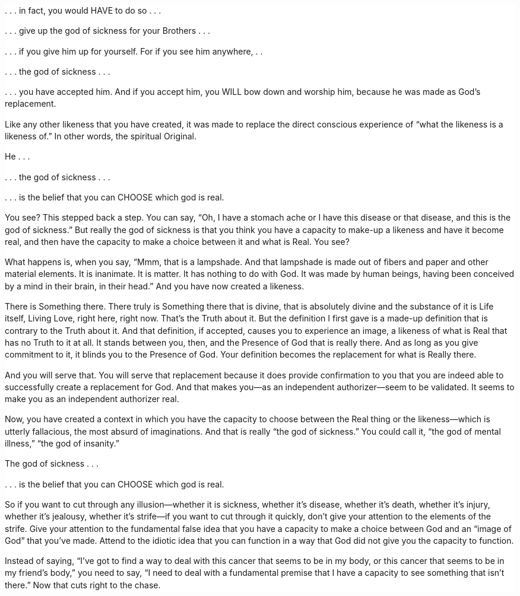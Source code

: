 . . . in fact, you would HAVE to do so . . .  

. . . give up the god of sickness for your Brothers . . .

. . . if you give him up for yourself. For if you see him anywhere, . . 

. . . the god of sickness . . .

. . . you have accepted him. And if you accept him, you WILL bow down and worship him, because he was made as God’s replacement.  

Like any other likeness that you have created, it was made to replace the direct conscious experience of “what the likeness is a likeness of.”  In other words, the spiritual Original.

He . . .  

. . . the god of sickness . . .

. . . is the belief that you can CHOOSE which god is real.  

You see?  This stepped back a step.  You can say, “Oh, I have a stomach ache or I have this disease or that disease, and this is the god of sickness.”  But really the god of sickness is that you think you have a capacity to make-up a likeness and have it become real, and then have the capacity to make a choice between it and what is Real.  You see?

What happens is, when you say, “Mmm, that is a lampshade.  And that lampshade is made out of fibers and paper and other material elements.  It is inanimate.  It is matter.  It has nothing to do with God.  It was made by human beings, having been conceived by a mind in their brain, in their head.”  And you have now created a likeness.

There is Something there.  There truly is Something there that is divine, that is absolutely divine and the substance of it is Life itself, Living Love, right here, right now.  That’s the Truth about it.  But the definition I first gave is a made-up definition that is contrary to the Truth about it.  And that definition, if accepted, causes you to experience an image, a likeness of what is Real that has no Truth to it at all.  It stands between you, then, and the Presence of God that is really there.  And as long as you give commitment to it, it blinds you to the Presence of God.  Your definition becomes the replacement for what is Really there.

And you will serve that.  You will serve that replacement because it does provide confirmation to you that you are indeed able to successfully create a replacement for God.  And that makes you—as an independent authorizer—seem to be validated.  It seems to make you as an independent authorizer real.

Now, you have created a context in which you have the capacity to choose between the Real thing or the likeness—which is utterly fallacious, the most absurd of imaginations.   And that is really “the god of sickness.”  You could call it, “the god of mental illness,” “the god of insanity.”

The god of sickness . . . 

. . . is the belief that you can CHOOSE which god is real.  

So if you want to cut through any illusion—whether it is sickness, whether it’s disease, whether it’s death, whether it’s injury, whether it’s jealousy, whether it’s strife—if you want to cut through it quickly, don’t give your attention to the elements of the strife.  Give your attention to the fundamental false idea that you have a capacity to make a choice between God and an “image of God” that you’ve made.  Attend to the idiotic idea that you can function in a way that God did not give you the capacity to function.

Instead of saying, “I’ve got to find a way to deal with this cancer that seems to be in my body, or this cancer that seems to be in my friend’s body,” you need to say, “I need to deal with a fundamental premise that I have a capacity to see something that isn’t there.”  Now that cuts right to the chase.
